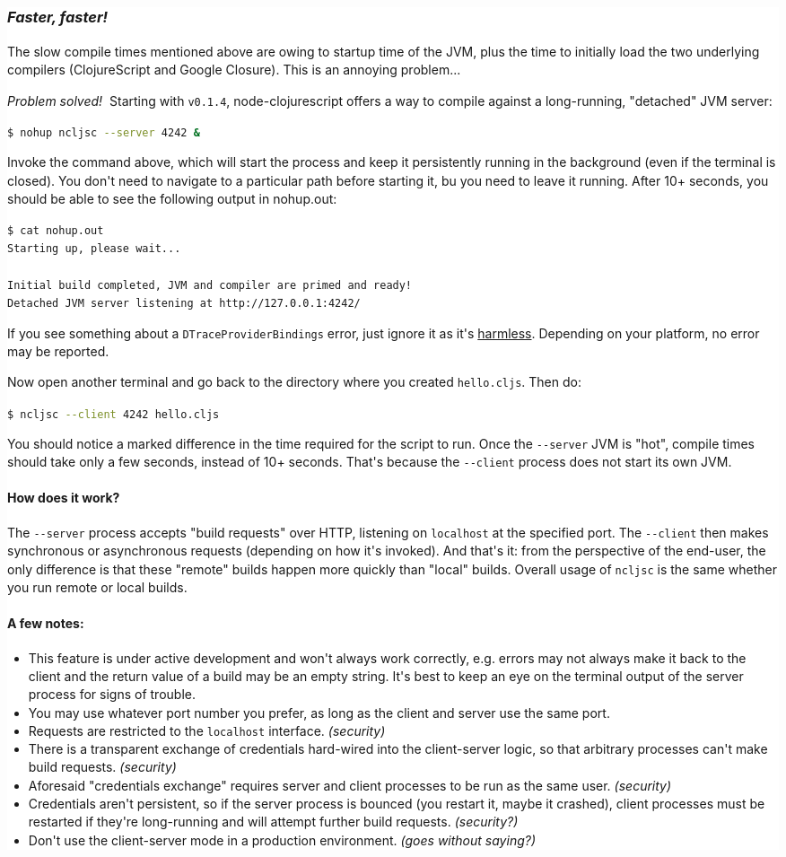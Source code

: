 ### *Faster, faster!*

The slow compile times mentioned above are owing to startup time of the JVM, plus the time to initially load the two underlying compilers (ClojureScript and Google Closure). This is an annoying problem...

*Problem solved!* &nbsp;Starting with `v0.1.4`, node-clojurescript offers a way to compile against a long-running, "detached" JVM server:

```bash
$ nohup ncljsc --server 4242 &
```

Invoke the command above, which will start the process and keep it persistently running in the background (even if the terminal is closed). You don't need to navigate to a particular path before starting it, bu you need to leave it running. After 10+ seconds, you should be able to see the following output in nohup.out:

```bash
$ cat nohup.out
Starting up, please wait...

Initial build completed, JVM and compiler are primed and ready!
Detached JVM server listening at http://127.0.0.1:4242/
```

If you see something about a `DTraceProviderBindings` error, just ignore it as it's [harmless](https://github.com/mcavage/node-restify/issues/100). Depending on your platform, no error may be reported.

Now open another terminal and go back to the directory where you created `hello.cljs`. Then do:

```bash
$ ncljsc --client 4242 hello.cljs
```

You should notice a marked difference in the time required for the script to run. Once the `--server` JVM is "hot", compile times should take only a few seconds, instead of 10+ seconds. That's because the `--client` process does not start its own JVM.

#### How does it work?

The `--server` process accepts "build requests" over HTTP, listening on `localhost` at the specified port. The `--client` then makes synchronous or asynchronous requests (depending on how it's invoked). And that's it: from the perspective of the end-user, the only difference is that these "remote" builds happen more quickly than "local" builds. Overall usage of `ncljsc` is the same whether you run remote or local builds.

#### A few notes:

* This feature is under active development and won't always work correctly, e.g. errors may not always make it back to the client and the return value of a build may be an empty string. It's best to keep an eye on the terminal output of the server process for signs of trouble.
* You may use whatever port number you prefer, as long as the client and server use the same port.
* Requests are restricted to the `localhost` interface. *(security)*
* There is a transparent exchange of credentials hard-wired into the client-server logic, so that arbitrary processes can't make build requests. *(security)*
* Aforesaid "credentials exchange" requires server and client processes to be run as the same user. *(security)*
* Credentials aren't persistent, so if the server process is bounced (you restart it, maybe it crashed), client processes must be restarted if they're long-running and will attempt further build requests. *(security?)*
* Don't use the client-server mode in a production environment. *(goes without saying?)*

